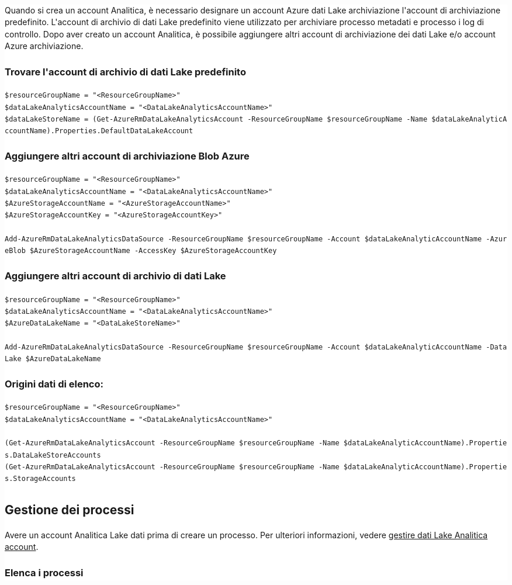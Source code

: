 Quando si crea un account Analitica, è necessario designare un account Azure dati Lake archiviazione l'account di archiviazione predefinito. L'account di archivio di dati Lake predefinito viene utilizzato per archiviare processo metadati e processo i log di controllo. Dopo aver creato un account Analitica, è possibile aggiungere altri account di archiviazione dei dati Lake e/o account Azure archiviazione. 

### <a name="find-the-default-data-lake-store-account"></a>Trovare l'account di archivio di dati Lake predefinito

    $resourceGroupName = "<ResourceGroupName>"
    $dataLakeAnalyticsAccountName = "<DataLakeAnalyticsAccountName>"
    $dataLakeStoreName = (Get-AzureRmDataLakeAnalyticsAccount -ResourceGroupName $resourceGroupName -Name $dataLakeAnalyticAccountName).Properties.DefaultDataLakeAccount


### <a name="add-additional-azure-blob-storage-accounts"></a>Aggiungere altri account di archiviazione Blob Azure

    $resourceGroupName = "<ResourceGroupName>"
    $dataLakeAnalyticsAccountName = "<DataLakeAnalyticsAccountName>"
    $AzureStorageAccountName = "<AzureStorageAccountName>"
    $AzureStorageAccountKey = "<AzureStorageAccountKey>"
    
    Add-AzureRmDataLakeAnalyticsDataSource -ResourceGroupName $resourceGroupName -Account $dataLakeAnalyticAccountName -AzureBlob $AzureStorageAccountName -AccessKey $AzureStorageAccountKey

### <a name="add-additional-data-lake-store-accounts"></a>Aggiungere altri account di archivio di dati Lake

    $resourceGroupName = "<ResourceGroupName>"
    $dataLakeAnalyticsAccountName = "<DataLakeAnalyticsAccountName>"
    $AzureDataLakeName = "<DataLakeStoreName>"
    
    Add-AzureRmDataLakeAnalyticsDataSource -ResourceGroupName $resourceGroupName -Account $dataLakeAnalyticAccountName -DataLake $AzureDataLakeName 

### <a name="list-data-sources"></a>Origini dati di elenco:

    $resourceGroupName = "<ResourceGroupName>"
    $dataLakeAnalyticsAccountName = "<DataLakeAnalyticsAccountName>"

    (Get-AzureRmDataLakeAnalyticsAccount -ResourceGroupName $resourceGroupName -Name $dataLakeAnalyticAccountName).Properties.DataLakeStoreAccounts
    (Get-AzureRmDataLakeAnalyticsAccount -ResourceGroupName $resourceGroupName -Name $dataLakeAnalyticAccountName).Properties.StorageAccounts
    




## <a name="manage-jobs"></a>Gestione dei processi

Avere un account Analitica Lake dati prima di creare un processo.  Per ulteriori informazioni, vedere [gestire dati Lake Analitica account](#manage-data-lake-analytics-accounts).

### <a name="list-jobs"></a>Elenca i processi
